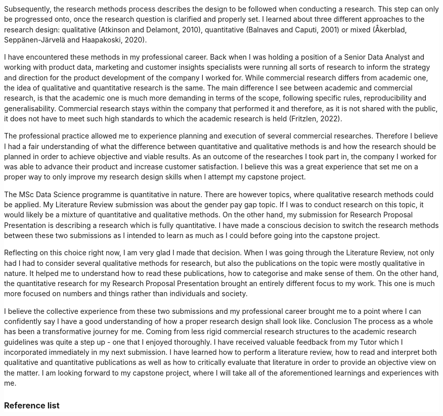 Subsequently, the research methods process describes the design to be followed when conducting a research. This step can only be progressed onto, once the research question is clarified and properly set. I learned about three different approaches to the research design: qualitative (Atkinson and Delamont, 2010), quantitative (Balnaves and Caputi, 2001) or mixed (Åkerblad, Seppänen-Järvelä and Haapakoski, 2020). 

I have encountered these methods in my professional career. Back when I was holding a position of a Senior Data Analyst and working with product data, marketing and customer insights specialists were running all sorts of research to inform the strategy and direction for the product development of the company I worked for. While commercial research differs from academic one, the idea of qualitative and quantitative research is the same. The main difference I see between academic and commercial research, is that the academic one is much more demanding in terms of the scope, following specific rules, reproducibility and generalisability. Commercial research stays within the company that performed it and therefore, as it is not shared with the public, it does not have to meet such high standards to which the academic research is held (Fritzlen, 2022). 

The professional practice allowed me to experience planning and execution of several commercial researches. Therefore I believe I had a fair understanding of what the difference between quantitative and qualitative methods is and how the research should be planned in order to achieve objective and viable results. As an outcome of the researches I took part in, the company I worked for was able to advance their product and increase customer satisfaction. I believe this was a great experience that set me on a proper way to only improve my research design skills when I attempt my capstone project.

The MSc Data Science programme is quantitative in nature. There are however topics, where qualitative research methods could be applied. My Literature Review submission was about the gender pay gap topic. If I was to conduct research on this topic, it would likely be a mixture of quantitative and qualitative methods. On the other hand, my submission for Research Proposal Presentation is describing a research which is fully quantitative. I have made a conscious decision to switch the research methods between these two submissions as I intended to learn as much as I could before going into the capstone project. 

Reflecting on this choice right now, I am very glad I made that decision. When I was going through the Literature Review, not only had I had to consider several qualitative methods for research, but also the publications on the topic were mostly qualitative in nature. It helped me to understand how to read these publications, how to categorise and make sense of them. On the other hand, the quantitative research for my Research Proposal Presentation brought an entirely different focus to my work. This one is much more focused on numbers and things rather than individuals and society.

I believe the collective experience from these two submissions and my professional career brought me to a point where I can confidently say I have a good understanding of how a proper research design shall look like.
Conclusion
The process as a whole has been a transformative journey for me. Coming from less rigid commercial research structures to the academic research guidelines was quite a step up - one that I enjoyed thoroughly. I have received valuable feedback from my Tutor which I incorporated immediately in my next submission. I have learned how to perform a literature review, how to read and interpret both qualitative and quantitative publications as well as how to critically evaluate that literature in order to provide an objective view on the matter. I am looking forward to my capstone project, where I will take all of the aforementioned learnings and experiences with me.

### Reference list
